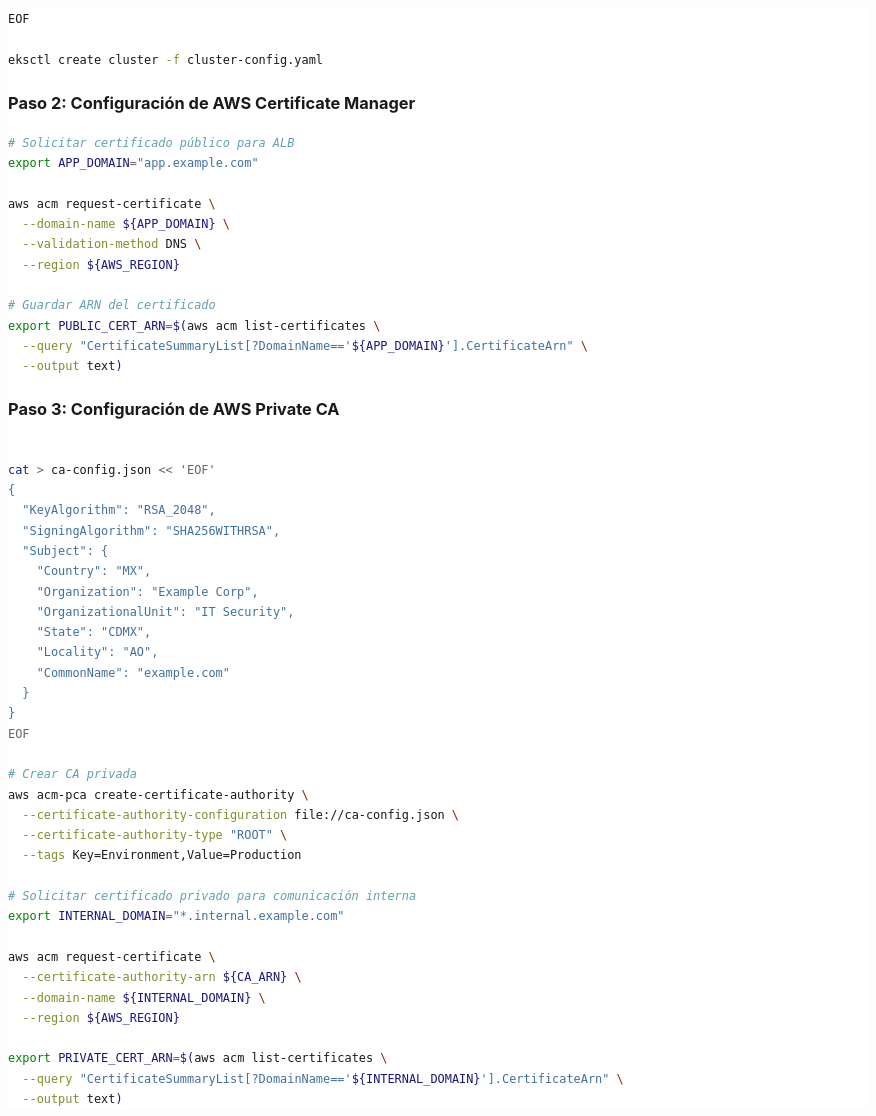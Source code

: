 ```bash
EOF

eksctl create cluster -f cluster-config.yaml
```

### Paso 2: Configuración de AWS Certificate Manager

```bash
# Solicitar certificado público para ALB
export APP_DOMAIN="app.example.com"

aws acm request-certificate \
  --domain-name ${APP_DOMAIN} \
  --validation-method DNS \
  --region ${AWS_REGION}

# Guardar ARN del certificado
export PUBLIC_CERT_ARN=$(aws acm list-certificates \
  --query "CertificateSummaryList[?DomainName=='${APP_DOMAIN}'].CertificateArn" \
  --output text)
```

### Paso 3: Configuración de AWS Private CA

```bash

cat > ca-config.json << 'EOF'
{
  "KeyAlgorithm": "RSA_2048",
  "SigningAlgorithm": "SHA256WITHRSA",
  "Subject": {
    "Country": "MX",
    "Organization": "Example Corp",
    "OrganizationalUnit": "IT Security",
    "State": "CDMX",
    "Locality": "AO",
    "CommonName": "example.com"
  }
}
EOF

# Crear CA privada
aws acm-pca create-certificate-authority \
  --certificate-authority-configuration file://ca-config.json \
  --certificate-authority-type "ROOT" \
  --tags Key=Environment,Value=Production

# Solicitar certificado privado para comunicación interna
export INTERNAL_DOMAIN="*.internal.example.com"

aws acm request-certificate \
  --certificate-authority-arn ${CA_ARN} \
  --domain-name ${INTERNAL_DOMAIN} \
  --region ${AWS_REGION}

export PRIVATE_CERT_ARN=$(aws acm list-certificates \
  --query "CertificateSummaryList[?DomainName=='${INTERNAL_DOMAIN}'].CertificateArn" \
  --output text)
```
